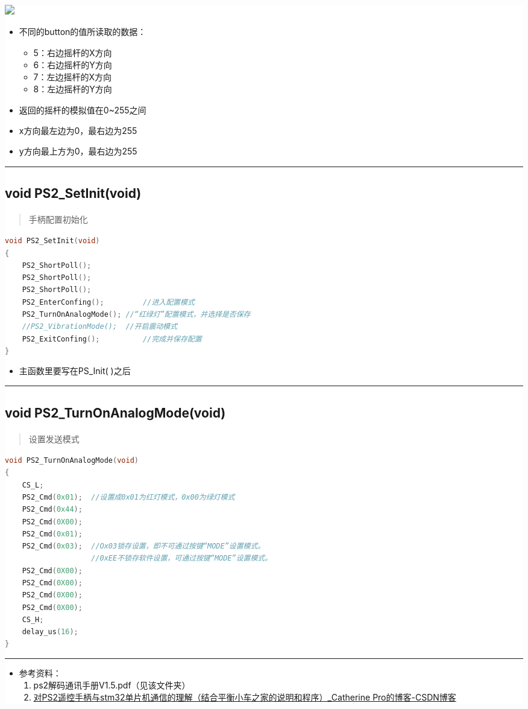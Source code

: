 
![](https://s2.loli.net/2022/12/06/GI4jFQu76vrsdkM.png)

- 不同的button的值所读取的数据：
	- 5：右边摇杆的X方向
	- 6：右边摇杆的Y方向
	- 7：左边摇杆的X方向
	- 8：左边摇杆的Y方向

- 返回的摇杆的模拟值在0~255之间
- x方向最左边为0，最右边为255
- y方向最上方为0，最右边为255

---

## void PS2_SetInit(void)

>手柄配置初始化

```C
void PS2_SetInit(void)
{
	PS2_ShortPoll();
	PS2_ShortPoll();
	PS2_ShortPoll();
	PS2_EnterConfing();			//进入配置模式
	PS2_TurnOnAnalogMode();	//“红绿灯”配置模式，并选择是否保存
	//PS2_VibrationMode();	//开启震动模式
	PS2_ExitConfing();			//完成并保存配置
}
```

- 主函数里要写在PS_Init( )之后

---

## void PS2_TurnOnAnalogMode(void)

>设置发送模式

```C
void PS2_TurnOnAnalogMode(void)
{
	CS_L;
	PS2_Cmd(0x01);  //设置成0x01为红灯模式，0x00为绿灯模式
	PS2_Cmd(0x44);  
	PS2_Cmd(0X00);
	PS2_Cmd(0x01); 	
	PS2_Cmd(0x03); 	//Ox03锁存设置，即不可通过按键“MODE”设置模式。
					//0xEE不锁存软件设置，可通过按键“MODE”设置模式。
	PS2_Cmd(0X00);
	PS2_Cmd(0X00);
	PS2_Cmd(0X00);
	PS2_Cmd(0X00);
	CS_H;
	delay_us(16);
}
```

---

- 参考资料：
	1. ps2解码通讯手册V1.5.pdf（见该文件夹）
	2. [对PS2遥控手柄与stm32单片机通信的理解（结合平衡小车之家的说明和程序）_Catherine Pro的博客-CSDN博客](https://blog.csdn.net/yuaner_cxy/article/details/96650089?spm=1001.2014.3001.5506)
